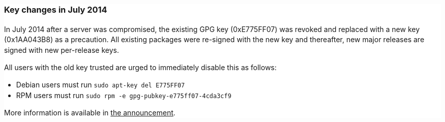 ### Key changes in July 2014

In July 2014 after a server was compromised, the existing GPG key (0xE775FF07) was revoked and replaced with a new key (0x1AA043B8) as a precaution.  All existing packages were re-signed with the new key and thereafter, new major releases are signed with new per-release keys.

All users with the old key trusted are urged to immediately disable this as follows:

* Debian users must run `sudo apt-key del E775FF07`
* RPM users must run `sudo rpm -e gpg-pubkey-e775ff07-4cda3cf9`

More information is available in [the announcement](https://groups.google.com/forum/#!topic/foreman-announce/BiIT784Mb7Q).

